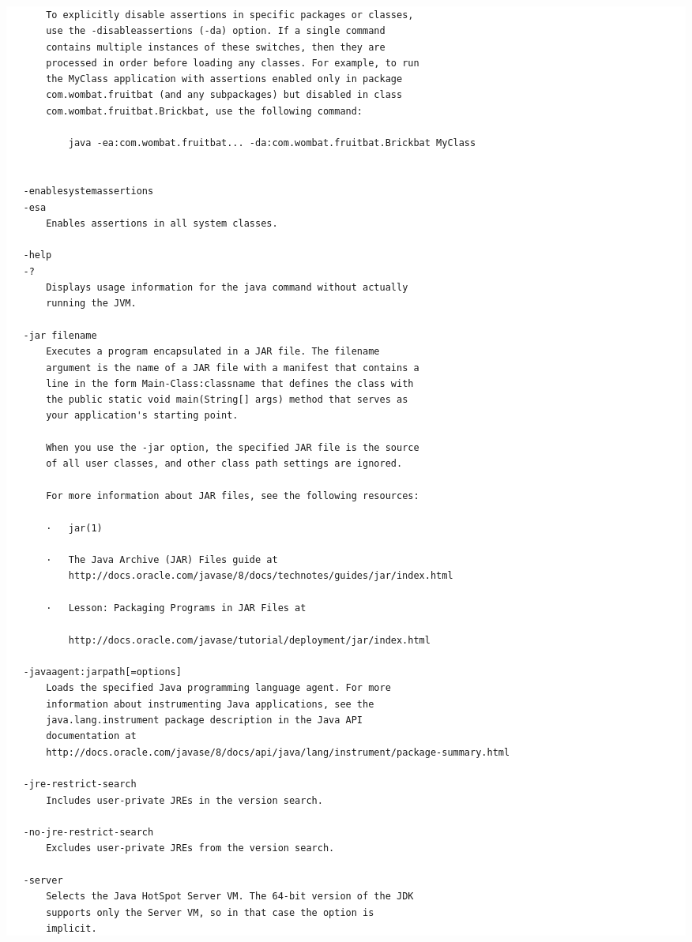            To explicitly disable assertions in specific packages or classes,
           use the -disableassertions (-da) option. If a single command
           contains multiple instances of these switches, then they are
           processed in order before loading any classes. For example, to run
           the MyClass application with assertions enabled only in package
           com.wombat.fruitbat (and any subpackages) but disabled in class
           com.wombat.fruitbat.Brickbat, use the following command:

               java -ea:com.wombat.fruitbat... -da:com.wombat.fruitbat.Brickbat MyClass


       -enablesystemassertions
       -esa
           Enables assertions in all system classes.

       -help
       -?
           Displays usage information for the java command without actually
           running the JVM.

       -jar filename
           Executes a program encapsulated in a JAR file. The filename
           argument is the name of a JAR file with a manifest that contains a
           line in the form Main-Class:classname that defines the class with
           the public static void main(String[] args) method that serves as
           your application's starting point.

           When you use the -jar option, the specified JAR file is the source
           of all user classes, and other class path settings are ignored.

           For more information about JAR files, see the following resources:

           ·   jar(1)

           ·   The Java Archive (JAR) Files guide at
               http://docs.oracle.com/javase/8/docs/technotes/guides/jar/index.html

           ·   Lesson: Packaging Programs in JAR Files at

               http://docs.oracle.com/javase/tutorial/deployment/jar/index.html

       -javaagent:jarpath[=options]
           Loads the specified Java programming language agent. For more
           information about instrumenting Java applications, see the
           java.lang.instrument package description in the Java API
           documentation at
           http://docs.oracle.com/javase/8/docs/api/java/lang/instrument/package-summary.html

       -jre-restrict-search
           Includes user-private JREs in the version search.

       -no-jre-restrict-search
           Excludes user-private JREs from the version search.

       -server
           Selects the Java HotSpot Server VM. The 64-bit version of the JDK
           supports only the Server VM, so in that case the option is
           implicit.
